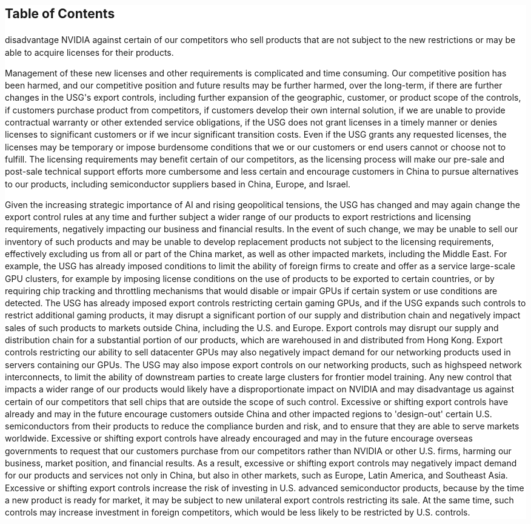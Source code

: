 ## Table of Contents

disadvantage NVIDIA against certain of our competitors who sell products that are not subject to the new restrictions or may be able to acquire licenses for their products.

Management of these new licenses and other requirements is complicated and time consuming. Our competitive position has been harmed, and our competitive position and future results may be further harmed, over the long-term, if there are further changes in the USG's export controls, including further expansion of the geographic, customer, or product scope of the controls, if customers purchase product from competitors, if customers develop their own internal solution, if we are unable to provide contractual warranty or other extended service obligations, if the USG does not grant licenses in a timely manner or denies licenses to significant  customers  or  if  we  incur  significant  transition  costs.  Even  if  the  USG  grants  any  requested  licenses,  the  licenses  may  be  temporary  or  impose burdensome conditions that we or our customers or end users cannot or choose not to fulfill. The licensing requirements may benefit certain of our competitors, as the licensing process will make our pre-sale and post-sale technical support efforts more cumbersome and less certain and encourage customers in China to pursue alternatives to our products, including semiconductor suppliers based in China, Europe, and Israel.

Given the increasing strategic importance of AI and rising geopolitical tensions, the USG has changed and may again change the export control rules at any time and further subject a wider range of our products to export restrictions and licensing requirements, negatively impacting our business and financial results. In the event of such change, we may be unable to sell our inventory of such products and may be unable to develop replacement products not subject to the licensing requirements, effectively excluding us from all or part of the China market, as well as other impacted markets, including the Middle East. For example, the USG has already imposed conditions to limit the ability of foreign firms to create and offer as a service large-scale GPU clusters, for example by imposing license conditions on the use of products to be exported to certain countries, or by requiring chip tracking and throttling mechanisms that would disable or impair GPUs if certain system or use conditions are detected. The USG has already imposed export controls restricting certain gaming GPUs, and if the USG expands such controls  to  restrict  additional  gaming  products,  it  may  disrupt  a  significant  portion  of  our  supply  and  distribution  chain  and  negatively  impact  sales  of  such products to markets outside China, including the U.S. and Europe. Export controls may disrupt our supply and distribution chain for a substantial portion of our products, which are warehoused in and distributed from Hong Kong. Export controls restricting our ability to sell datacenter GPUs may also negatively impact demand for our networking products used in servers containing our GPUs. The USG may also impose export controls on our networking products, such as highspeed network interconnects, to limit the ability of downstream parties to create large clusters for frontier model training. Any new control that impacts a wider range of our products would likely have a disproportionate impact on NVIDIA and may disadvantage us against certain of our competitors that sell chips that are outside  the  scope  of  such  control.  Excessive  or  shifting  export  controls  have  already  and  may  in  the  future  encourage  customers  outside  China  and  other impacted regions to 'design-out' certain U.S. semiconductors from their products to reduce the compliance burden and risk, and to ensure that they are able to serve markets worldwide. Excessive or shifting export controls have already encouraged and may in the future encourage overseas governments to request that our customers purchase from our competitors rather than NVIDIA or other U.S. firms, harming our business, market position, and financial results. As a result, excessive or shifting export controls may negatively impact demand for our products and services not only in China, but also in other markets, such as Europe, Latin America, and Southeast Asia. Excessive or shifting export controls increase the risk of investing in U.S. advanced semiconductor products, because by the time a new product is ready for market, it may be subject to new unilateral export controls restricting its sale. At the same time, such controls may increase investment in foreign competitors, which would be less likely to be restricted by U.S. controls.
